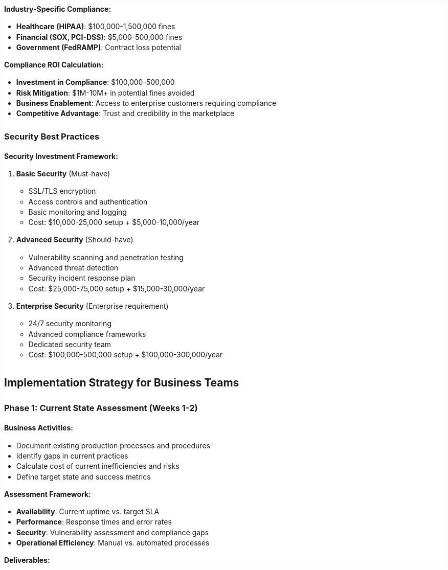 **Industry-Specific Compliance:**

- **Healthcare (HIPAA)**: $100,000-1,500,000 fines
- **Financial (SOX, PCI-DSS)**: $5,000-500,000 fines
- **Government (FedRAMP)**: Contract loss potential

**Compliance ROI Calculation:**

- **Investment in Compliance**: $100,000-500,000
- **Risk Mitigation**: $1M-10M+ in potential fines avoided
- **Business Enablement**: Access to enterprise customers requiring compliance
- **Competitive Advantage**: Trust and credibility in the marketplace

### Security Best Practices

**Security Investment Framework:**

1. **Basic Security** (Must-have)

   - SSL/TLS encryption
   - Access controls and authentication
   - Basic monitoring and logging
   - Cost: $10,000-25,000 setup + $5,000-10,000/year

2. **Advanced Security** (Should-have)

   - Vulnerability scanning and penetration testing
   - Advanced threat detection
   - Security incident response plan
   - Cost: $25,000-75,000 setup + $15,000-30,000/year

3. **Enterprise Security** (Enterprise requirement)
   - 24/7 security monitoring
   - Advanced compliance frameworks
   - Dedicated security team
   - Cost: $100,000-500,000 setup + $100,000-300,000/year

## Implementation Strategy for Business Teams

### Phase 1: Current State Assessment (Weeks 1-2)

**Business Activities:**

- Document existing production processes and procedures
- Identify gaps in current practices
- Calculate cost of current inefficiencies and risks
- Define target state and success metrics

**Assessment Framework:**

- **Availability**: Current uptime vs. target SLA
- **Performance**: Response times and error rates
- **Security**: Vulnerability assessment and compliance gaps
- **Operational Efficiency**: Manual vs. automated processes

**Deliverables:**
